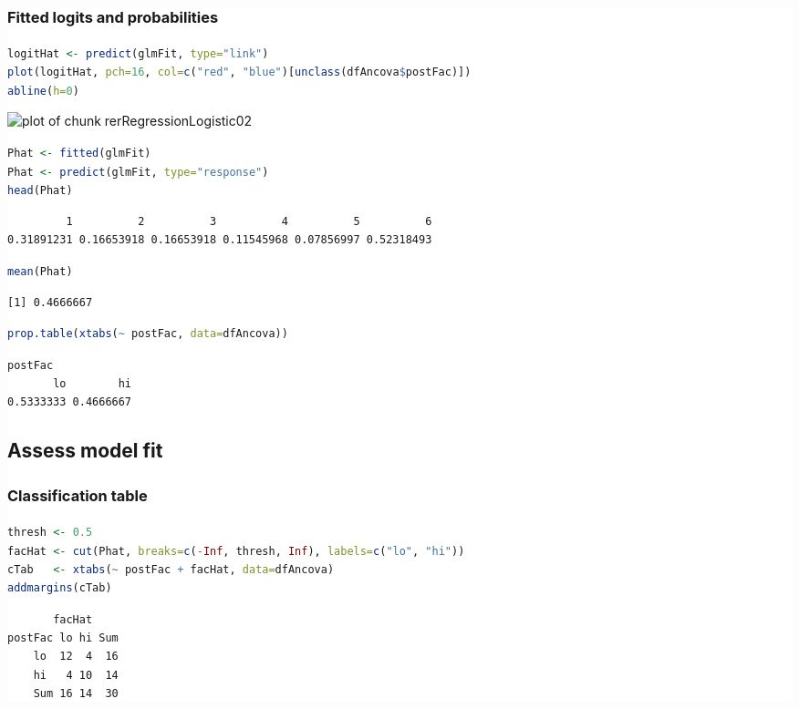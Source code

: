 ### Fitted logits and probabilities


```r
logitHat <- predict(glmFit, type="link")
plot(logitHat, pch=16, col=c("red", "blue")[unclass(dfAncova$postFac)])
abline(h=0)
```

![plot of chunk rerRegressionLogistic02](../content/assets/figure/rerRegressionLogistic02-1.png) 


```r
Phat <- fitted(glmFit)
Phat <- predict(glmFit, type="response")
head(Phat)
```

```
         1          2          3          4          5          6 
0.31891231 0.16653918 0.16653918 0.11545968 0.07856997 0.52318493 
```

```r
mean(Phat)
```

```
[1] 0.4666667
```

```r
prop.table(xtabs(~ postFac, data=dfAncova))
```

```
postFac
       lo        hi 
0.5333333 0.4666667 
```

Assess model fit
-------------------------

### Classification table


```r
thresh <- 0.5
facHat <- cut(Phat, breaks=c(-Inf, thresh, Inf), labels=c("lo", "hi"))
cTab   <- xtabs(~ postFac + facHat, data=dfAncova)
addmargins(cTab)
```

```
       facHat
postFac lo hi Sum
    lo  12  4  16
    hi   4 10  14
    Sum 16 14  30
```
